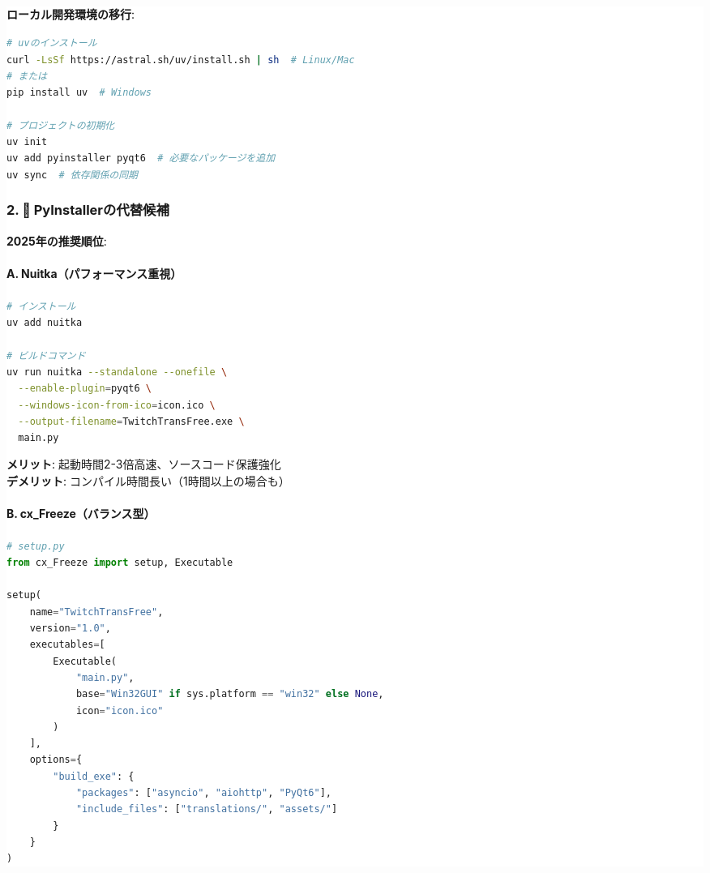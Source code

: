```yaml
```

**ローカル開発環境の移行**:
```bash
# uvのインストール
curl -LsSf https://astral.sh/uv/install.sh | sh  # Linux/Mac
# または
pip install uv  # Windows

# プロジェクトの初期化
uv init
uv add pyinstaller pyqt6  # 必要なパッケージを追加
uv sync  # 依存関係の同期
```

### 2. 🔧 **PyInstallerの代替候補**

**2025年の推奨順位**:

#### A. **Nuitka**（パフォーマンス重視）
```bash
# インストール
uv add nuitka

# ビルドコマンド
uv run nuitka --standalone --onefile \
  --enable-plugin=pyqt6 \
  --windows-icon-from-ico=icon.ico \
  --output-filename=TwitchTransFree.exe \
  main.py
```
**メリット**: 起動時間2-3倍高速、ソースコード保護強化  
**デメリット**: コンパイル時間長い（1時間以上の場合も）

#### B. **cx_Freeze**（バランス型）
```python
# setup.py
from cx_Freeze import setup, Executable

setup(
    name="TwitchTransFree",
    version="1.0",
    executables=[
        Executable(
            "main.py",
            base="Win32GUI" if sys.platform == "win32" else None,
            icon="icon.ico"
        )
    ],
    options={
        "build_exe": {
            "packages": ["asyncio", "aiohttp", "PyQt6"],
            "include_files": ["translations/", "assets/"]
        }
    }
)
```
